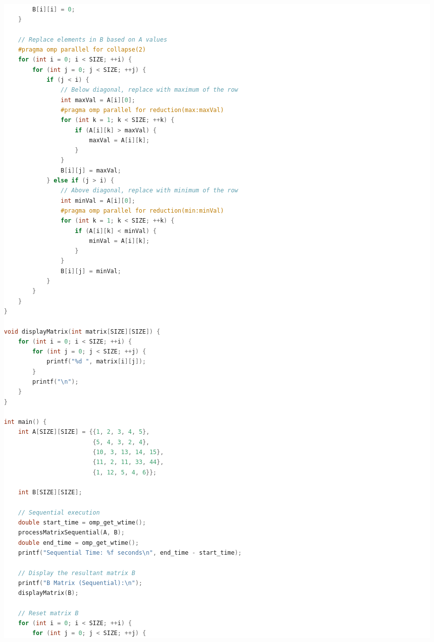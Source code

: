 ```c
        B[i][i] = 0;
    }

    // Replace elements in B based on A values
    #pragma omp parallel for collapse(2)
    for (int i = 0; i < SIZE; ++i) {
        for (int j = 0; j < SIZE; ++j) {
            if (j < i) {
                // Below diagonal, replace with maximum of the row
                int maxVal = A[i][0];
                #pragma omp parallel for reduction(max:maxVal)
                for (int k = 1; k < SIZE; ++k) {
                    if (A[i][k] > maxVal) {
                        maxVal = A[i][k];
                    }
                }
                B[i][j] = maxVal;
            } else if (j > i) {
                // Above diagonal, replace with minimum of the row
                int minVal = A[i][0];
                #pragma omp parallel for reduction(min:minVal)
                for (int k = 1; k < SIZE; ++k) {
                    if (A[i][k] < minVal) {
                        minVal = A[i][k];
                    }
                }
                B[i][j] = minVal;
            }
        }
    }
}

void displayMatrix(int matrix[SIZE][SIZE]) {
    for (int i = 0; i < SIZE; ++i) {
        for (int j = 0; j < SIZE; ++j) {
            printf("%d ", matrix[i][j]);
        }
        printf("\n");
    }
}

int main() {
    int A[SIZE][SIZE] = {{1, 2, 3, 4, 5},
                         {5, 4, 3, 2, 4},
                         {10, 3, 13, 14, 15},
                         {11, 2, 11, 33, 44},
                         {1, 12, 5, 4, 6}};

    int B[SIZE][SIZE];

    // Sequential execution
    double start_time = omp_get_wtime();
    processMatrixSequential(A, B);
    double end_time = omp_get_wtime();
    printf("Sequential Time: %f seconds\n", end_time - start_time);

    // Display the resultant matrix B
    printf("B Matrix (Sequential):\n");
    displayMatrix(B);

    // Reset matrix B
    for (int i = 0; i < SIZE; ++i) {
        for (int j = 0; j < SIZE; ++j) {
```